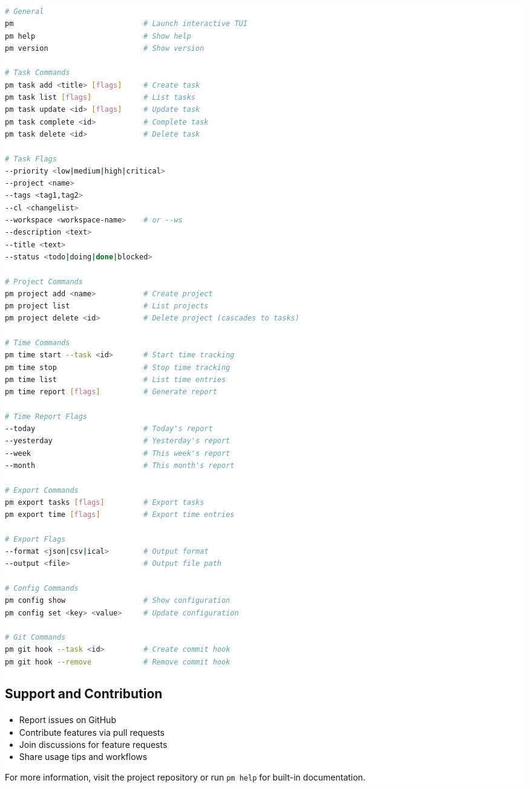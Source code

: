 ```bash
# General
pm                              # Launch interactive TUI
pm help                         # Show help
pm version                      # Show version

# Task Commands
pm task add <title> [flags]     # Create task
pm task list [flags]            # List tasks
pm task update <id> [flags]     # Update task
pm task complete <id>           # Complete task
pm task delete <id>             # Delete task

# Task Flags
--priority <low|medium|high|critical>
--project <name>
--tags <tag1,tag2>
--cl <changelist>
--workspace <workspace-name>    # or --ws
--description <text>
--title <text>
--status <todo|doing|done|blocked>

# Project Commands
pm project add <name>           # Create project
pm project list                 # List projects
pm project delete <id>          # Delete project (cascades to tasks)

# Time Commands
pm time start --task <id>       # Start time tracking
pm time stop                    # Stop time tracking
pm time list                    # List time entries
pm time report [flags]          # Generate report

# Time Report Flags
--today                         # Today's report
--yesterday                     # Yesterday's report
--week                          # This week's report
--month                         # This month's report

# Export Commands
pm export tasks [flags]         # Export tasks
pm export time [flags]          # Export time entries

# Export Flags
--format <json|csv|ical>        # Output format
--output <file>                 # Output file path

# Config Commands
pm config show                  # Show configuration
pm config set <key> <value>     # Update configuration

# Git Commands
pm git hook --task <id>         # Create commit hook
pm git hook --remove            # Remove commit hook
```

## Support and Contribution

- Report issues on GitHub
- Contribute features via pull requests
- Join discussions for feature requests
- Share usage tips and workflows

For more information, visit the project repository or run `pm help` for built-in documentation.